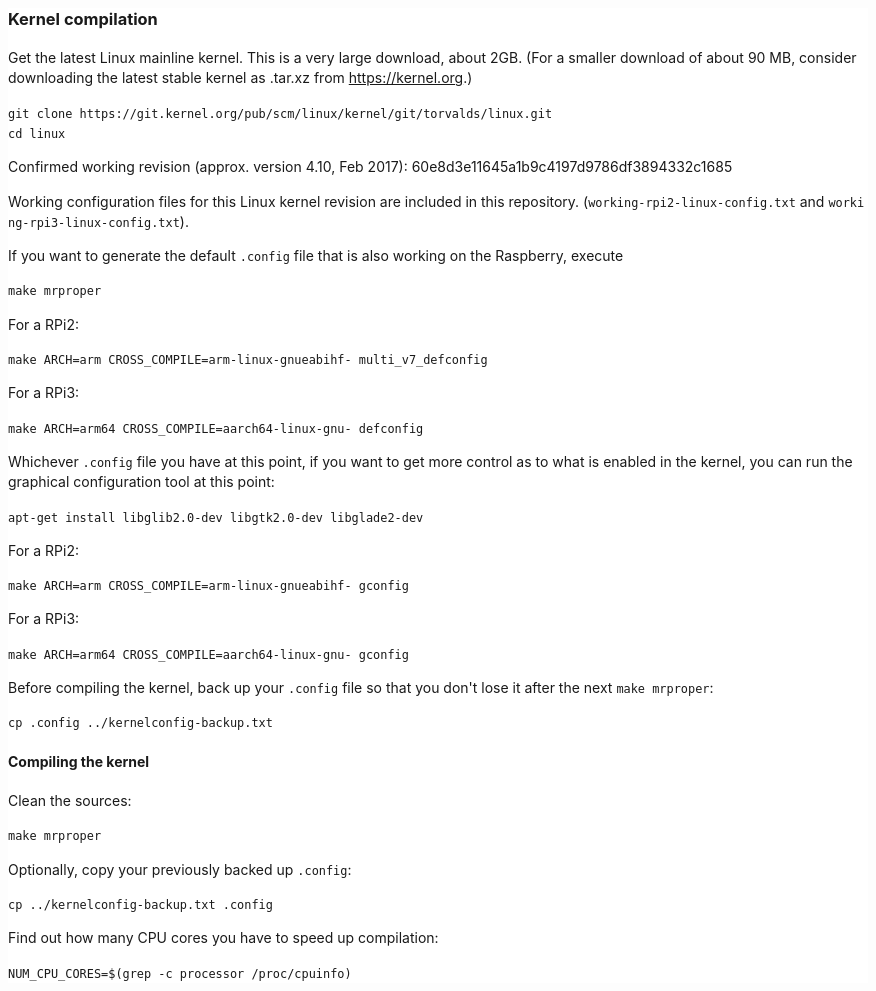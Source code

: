     

    
### Kernel compilation

Get the latest Linux mainline kernel. This is a very large download, about 2GB. (For a smaller download of about 90 MB, consider downloading the latest stable kernel as .tar.xz from https://kernel.org.)

    git clone https://git.kernel.org/pub/scm/linux/kernel/git/torvalds/linux.git
    cd linux
    
Confirmed working revision (approx. version 4.10, Feb 2017): 60e8d3e11645a1b9c4197d9786df3894332c1685

Working configuration files for this Linux kernel revision are included in this repository. (`working-rpi2-linux-config.txt` and `working-rpi3-linux-config.txt`).
    
If you want to generate the default `.config` file that is also working on the Raspberry, execute

    make mrproper
    
For a RPi2:

    make ARCH=arm CROSS_COMPILE=arm-linux-gnueabihf- multi_v7_defconfig
    
For a RPi3:
    
    make ARCH=arm64 CROSS_COMPILE=aarch64-linux-gnu- defconfig
    
    
Whichever `.config` file you have at this point, if you want to get more control as to what is enabled in the kernel, you can run the graphical configuration tool at this point:

    apt-get install libglib2.0-dev libgtk2.0-dev libglade2-dev
    
For a RPi2:

    make ARCH=arm CROSS_COMPILE=arm-linux-gnueabihf- gconfig
    
For a RPi3:
    
    make ARCH=arm64 CROSS_COMPILE=aarch64-linux-gnu- gconfig

    
Before compiling the kernel, back up your `.config` file so that you don't lose it after the next `make mrproper`:

    cp .config ../kernelconfig-backup.txt
    

#### Compiling the kernel

Clean the sources:

    make mrproper
    
Optionally, copy your previously backed up `.config`:

    cp ../kernelconfig-backup.txt .config

Find out how many CPU cores you have to speed up compilation:

    NUM_CPU_CORES=$(grep -c processor /proc/cpuinfo)
    